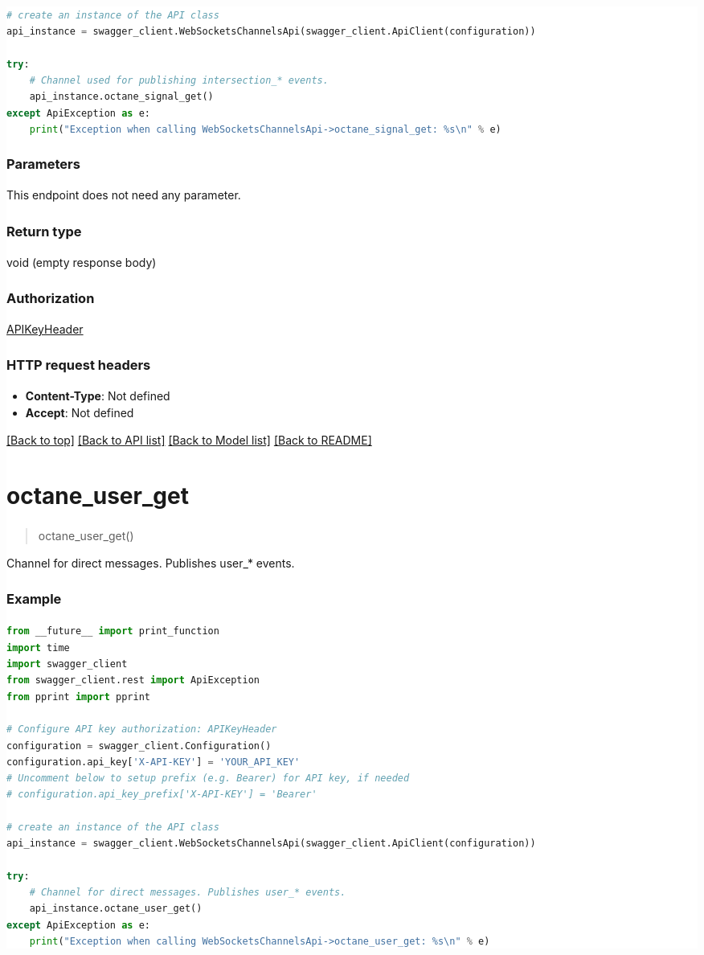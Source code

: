 ```python
# create an instance of the API class
api_instance = swagger_client.WebSocketsChannelsApi(swagger_client.ApiClient(configuration))

try:
    # Channel used for publishing intersection_* events.
    api_instance.octane_signal_get()
except ApiException as e:
    print("Exception when calling WebSocketsChannelsApi->octane_signal_get: %s\n" % e)
```

### Parameters
This endpoint does not need any parameter.

### Return type

void (empty response body)

### Authorization

[APIKeyHeader](../README.md#APIKeyHeader)

### HTTP request headers

 - **Content-Type**: Not defined
 - **Accept**: Not defined

[[Back to top]](#) [[Back to API list]](../README.md#documentation-for-api-endpoints) [[Back to Model list]](../README.md#documentation-for-models) [[Back to README]](../README.md)

# **octane_user_get**
> octane_user_get()

Channel for direct messages. Publishes user_* events.

### Example
```python
from __future__ import print_function
import time
import swagger_client
from swagger_client.rest import ApiException
from pprint import pprint

# Configure API key authorization: APIKeyHeader
configuration = swagger_client.Configuration()
configuration.api_key['X-API-KEY'] = 'YOUR_API_KEY'
# Uncomment below to setup prefix (e.g. Bearer) for API key, if needed
# configuration.api_key_prefix['X-API-KEY'] = 'Bearer'

# create an instance of the API class
api_instance = swagger_client.WebSocketsChannelsApi(swagger_client.ApiClient(configuration))

try:
    # Channel for direct messages. Publishes user_* events.
    api_instance.octane_user_get()
except ApiException as e:
    print("Exception when calling WebSocketsChannelsApi->octane_user_get: %s\n" % e)
```

